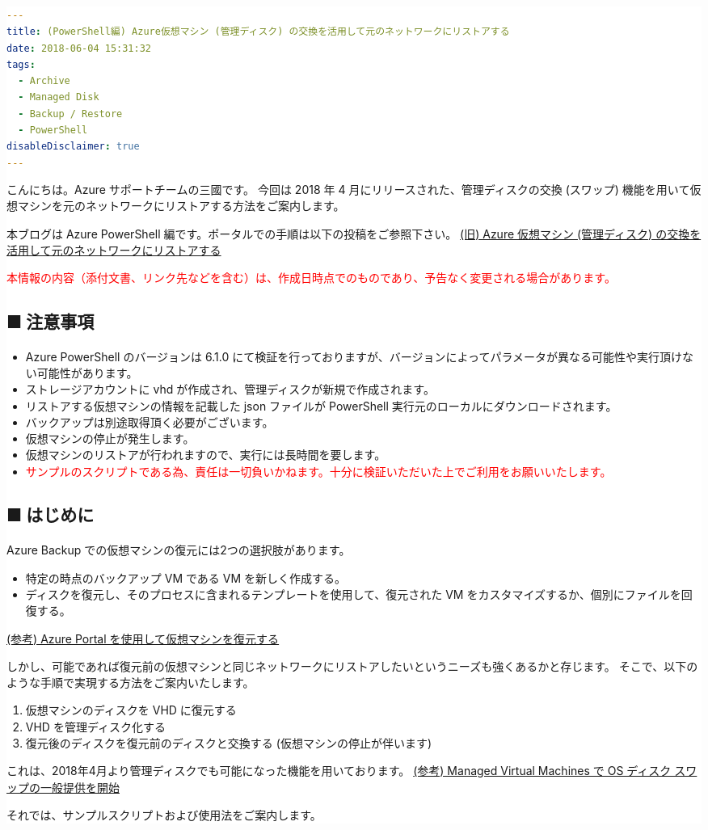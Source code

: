 ```yaml
---
title: (PowerShell編) Azure仮想マシン (管理ディスク) の交換を活用して元のネットワークにリストアする
date: 2018-06-04 15:31:32
tags:
  - Archive
  - Managed Disk
  - Backup / Restore
  - PowerShell
disableDisclaimer: true
---
```


こんにちは。Azure サポートチームの三國です。
今回は 2018 年 4 月にリリースされた、管理ディスクの交換 (スワップ) 機能を用いて仮想マシンを元のネットワークにリストアする方法をご案内します。

本ブログは Azure PowerShell 編です。ポータルでの手順は以下の投稿をご参照下さい。
[(旧) Azure 仮想マシン (管理ディスク) の交換を活用して元のネットワークにリストアする](http://blogs.technet.microsoft.com/jpaztech/2018/05/30/restore-vm-by-swap-manageddisk/)

<span style="color:red;">本情報の内容（添付文書、リンク先などを含む）は、作成日時点でのものであり、予告なく変更される場合があります。</span>


## ■ 注意事項

- Azure PowerShell のバージョンは 6.1.0 にて検証を行っておりますが、バージョンによってパラメータが異なる可能性や実行頂けない可能性があります。
- ストレージアカウントに vhd が作成され、管理ディスクが新規で作成されます。
- リストアする仮想マシンの情報を記載した json ファイルが PowerShell 実行元のローカルにダウンロードされます。
- バックアップは別途取得頂く必要がございます。
- 仮想マシンの停止が発生します。
- 仮想マシンのリストアが行われますので、実行には長時間を要します。
- <span style="color:red;">サンプルのスクリプトである為、責任は一切負いかねます。十分に検証いただいた上でご利用をお願いいたします。</span>


## ■ はじめに
Azure Backup での仮想マシンの復元には2つの選択肢があります。

- 特定の時点のバックアップ VM である VM を新しく作成する。
- ディスクを復元し、そのプロセスに含まれるテンプレートを使用して、復元された VM をカスタマイズするか、個別にファイルを回復する。

[(参考) Azure Portal を使用して仮想マシンを復元する](https://docs.microsoft.com/ja-jp/azure/backup/backup-azure-arm-restore-vms)

しかし、可能であれば復元前の仮想マシンと同じネットワークにリストアしたいというニーズも強くあるかと存じます。
そこで、以下のような手順で実現する方法をご案内いたします。

1. 仮想マシンのディスクを VHD に復元する
1. VHD を管理ディスク化する
1. 復元後のディスクを復元前のディスクと交換する (仮想マシンの停止が伴います)

これは、2018年4月より管理ディスクでも可能になった機能を用いております。
[(参考) Managed Virtual Machines で OS ディスク スワップの一般提供を開始](https://blogs.technet.microsoft.com/jpitpro/2018/05/11/os-disk-swap-managed-disks/)

それでは、サンプルスクリプトおよび使用法をご案内します。
